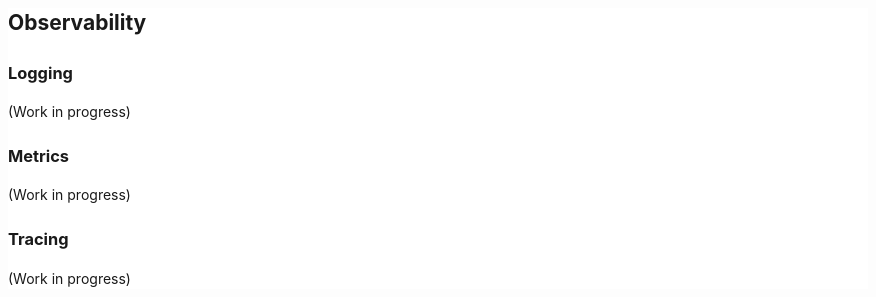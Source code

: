 
## <a name="observability"></a> Observability 

### <a name="logging"></a> Logging
(Work in progress) 

### <a name="metrics"></a> Metrics
(Work in progress) 

### <a name="tracing"></a> Tracing 
(Work in progress) 
